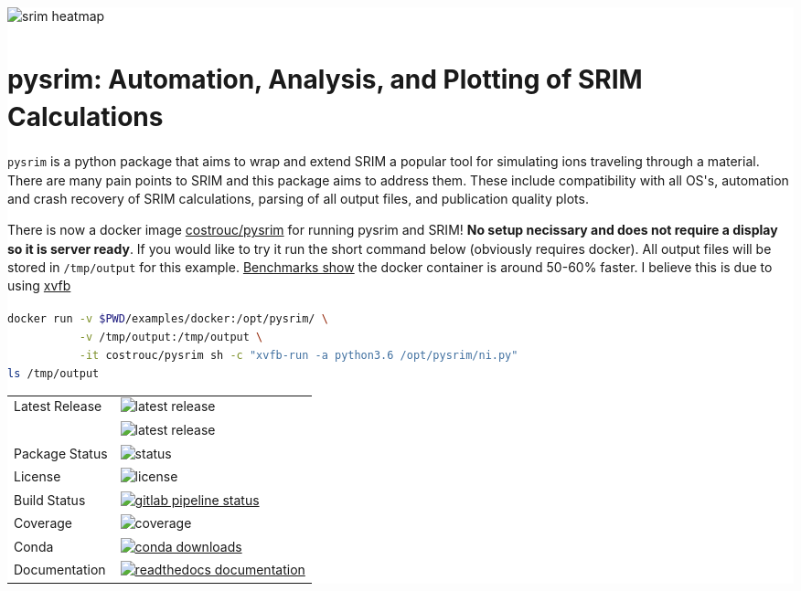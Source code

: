 ![srim heatmap](https://github.com/costrouc/pysrim/raw/master/examples/images/length-heatmap-log-cropped.png)

# pysrim: Automation, Analysis, and Plotting of SRIM Calculations

`pysrim` is a python package that aims to wrap and extend SRIM a
popular tool for simulating ions traveling through a material. There
are many pain points to SRIM and this package aims to address
them. These include compatibility with all OS's, automation and crash
recovery of SRIM calculations, parsing of all output files, and
publication quality plots.

There is now a docker image
[costrouc/pysrim](https://hub.docker.com/r/costrouc/pysrim/tags/) for
running pysrim and SRIM! **No setup necissary and does not require a
display so it is server ready**. If you would like to try it run the
short command below (obviously requires docker). All output files will
be stored in `/tmp/output` for this example. [Benchmarks
show](https://pysrim.readthedocs.io/en/latest/benchmarks.html) the
docker container is around 50-60% faster. I believe this is due to
using [xvfb](https://linux.die.net/man/1/xvfb)

``` bash
docker run -v $PWD/examples/docker:/opt/pysrim/ \
           -v /tmp/output:/tmp/output \
           -it costrouc/pysrim sh -c "xvfb-run -a python3.6 /opt/pysrim/ni.py"
ls /tmp/output
```

<table>
<tr>
  <td>Latest Release</td>
  <td><img src="https://img.shields.io/pypi/v/pysrim.svg" alt="latest release"/></td>
</tr>
<tr>
  <td></td>
  <td><img src="https://anaconda.org/costrouc/pysrim/badges/version.svg" alt="latest release" /></td>
</tr>
<tr>
  <td>Package Status</td>
  <td><img src="https://img.shields.io/pypi/status/pysrim.svg" alt="status" /></td>
</tr>
<tr>
  <td>License</td>
  <td><img src="https://img.shields.io/pypi/l/pysrim.svg" alt="license" /></td>
</tr>
<tr>
  <td>Build Status</td>
  <td> <a href="https://gitlab.com/costrouc/pysrim/pipelines"> <img
src="https://gitlab.com/costrouc/pysrim/badges/master/pipeline.svg"
alt="gitlab pipeline status" /> </a> </td>
</tr>
<tr>
  <td>Coverage</td> <td><img src="https://gitlab.com/costrouc/pysrim/badges/master/coverage.svg" alt="coverage" /></td> </tr> <tr> <td>Conda</td>
  <td> <a href="https://gitlab.com/costrouc/pysrim"> <img src="https://anaconda.org/costrouc/pysrim/badges/downloads.svg" alt="conda downloads" /> </a> </td>
</tr>
<tr>
  <td>Documentation</td>
  <td> <a href="https://pysrim.readthedocs.io/en/latest/"> <img src="https://readthedocs.org/projects/pysrim/badge/?version=latest" alt="readthedocs documentation" /> </a> </td>